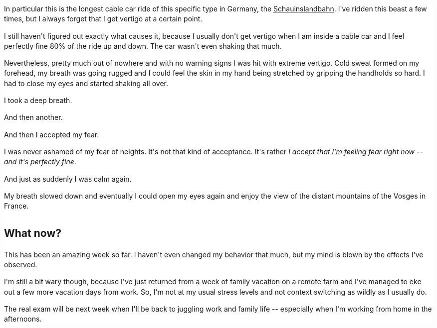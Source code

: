 In particular this is the longest cable car ride of this specific type in Germany, the [Schauinslandbahn](https://en.m.wikipedia.org/wiki/Schauinslandbahn). I've ridden this beast a few times, but I always forget that I get vertigo at a certain point.

I still haven't figured out exactly what causes it, because I usually don't get vertigo when I am inside a cable car and I feel perfectly fine 80% of the ride up and down. The car wasn't even shaking that much.

Nevertheless, pretty much out of nowhere and with no warning signs I was hit with extreme vertigo. Cold sweat formed on my forehead, my breath was going rugged and I could feel the skin in my hand being stretched by gripping the handholds so hard. I had to close my eyes and started shaking all over.

I took a deep breath.

And then another.

And then I accepted my fear.

I was never ashamed of my fear of heights. It's not that kind of acceptance. It's rather _I accept that I'm feeling fear right now -- and it's perfectly fine_.

And just as suddenly I was calm again.

My breath slowed down and eventually I could open my eyes again and enjoy the view of the distant mountains of the Vosges in France.

## What now?

This has been an amazing week so far. I haven't even changed my behavior that much, but my mind is blown by the effects I've observed.

I'm still a bit wary though, because I've just returned from a week of family vacation on a remote farm and I've managed to eke out a few more vacation days from work. So, I'm not at my usual stress levels and not context switching as wildly as I usually do.

The real exam will be next week when I'll be back to juggling work and family life -- especially when I'm working from home in the afternoons.

[^unconscious]: The book uses the term _store consciousness_ meaning habits stored in memory (I guess). In Western psychology it's called _the unconscious mind_.
